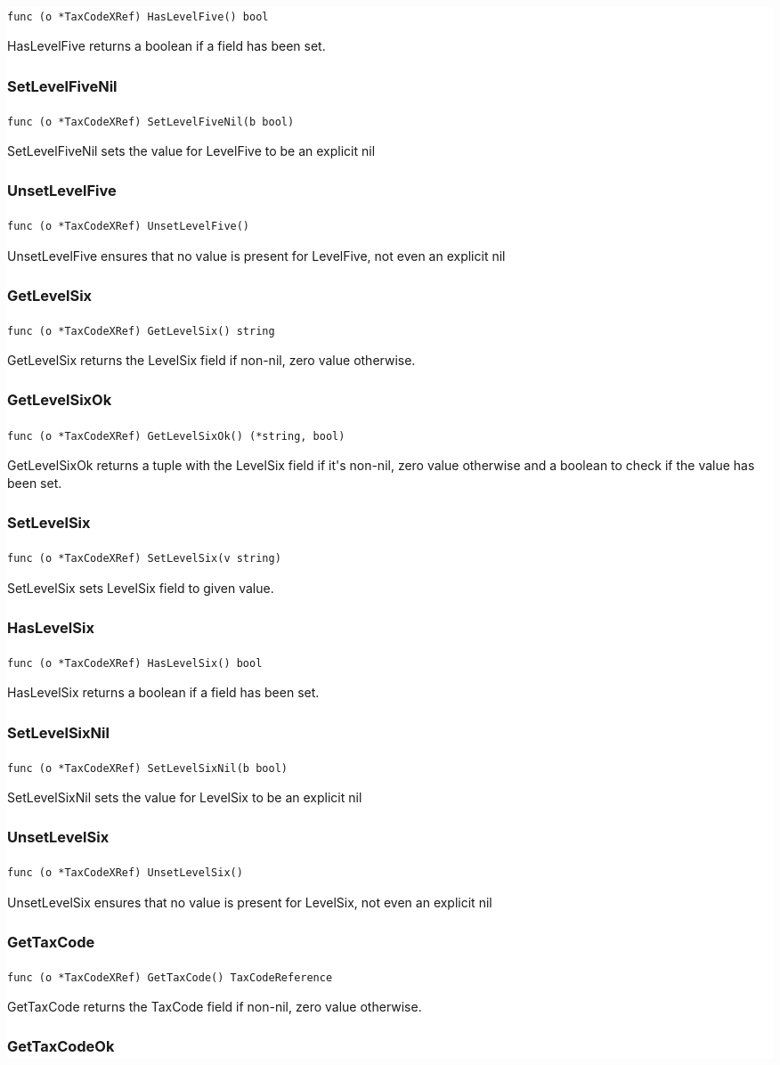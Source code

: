 `func (o *TaxCodeXRef) HasLevelFive() bool`

HasLevelFive returns a boolean if a field has been set.

### SetLevelFiveNil

`func (o *TaxCodeXRef) SetLevelFiveNil(b bool)`

 SetLevelFiveNil sets the value for LevelFive to be an explicit nil

### UnsetLevelFive
`func (o *TaxCodeXRef) UnsetLevelFive()`

UnsetLevelFive ensures that no value is present for LevelFive, not even an explicit nil
### GetLevelSix

`func (o *TaxCodeXRef) GetLevelSix() string`

GetLevelSix returns the LevelSix field if non-nil, zero value otherwise.

### GetLevelSixOk

`func (o *TaxCodeXRef) GetLevelSixOk() (*string, bool)`

GetLevelSixOk returns a tuple with the LevelSix field if it's non-nil, zero value otherwise
and a boolean to check if the value has been set.

### SetLevelSix

`func (o *TaxCodeXRef) SetLevelSix(v string)`

SetLevelSix sets LevelSix field to given value.

### HasLevelSix

`func (o *TaxCodeXRef) HasLevelSix() bool`

HasLevelSix returns a boolean if a field has been set.

### SetLevelSixNil

`func (o *TaxCodeXRef) SetLevelSixNil(b bool)`

 SetLevelSixNil sets the value for LevelSix to be an explicit nil

### UnsetLevelSix
`func (o *TaxCodeXRef) UnsetLevelSix()`

UnsetLevelSix ensures that no value is present for LevelSix, not even an explicit nil
### GetTaxCode

`func (o *TaxCodeXRef) GetTaxCode() TaxCodeReference`

GetTaxCode returns the TaxCode field if non-nil, zero value otherwise.

### GetTaxCodeOk

